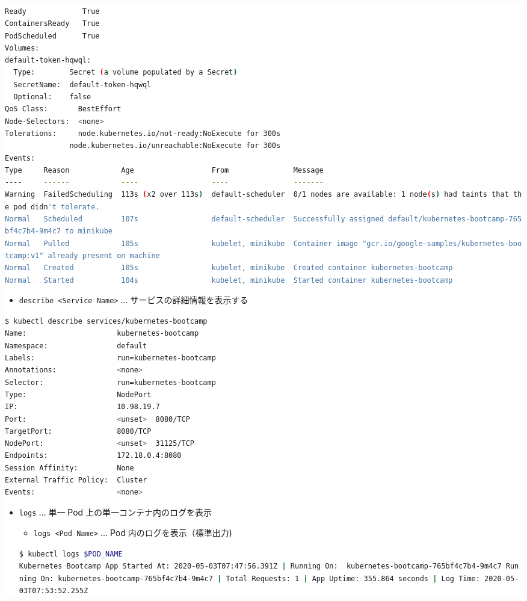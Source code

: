   ```bash
  Ready             True
  ContainersReady   True
  PodScheduled      True
  Volumes:
  default-token-hqwql:
    Type:        Secret (a volume populated by a Secret)
    SecretName:  default-token-hqwql
    Optional:    false
  QoS Class:       BestEffort
  Node-Selectors:  <none>
  Tolerations:     node.kubernetes.io/not-ready:NoExecute for 300s
                 node.kubernetes.io/unreachable:NoExecute for 300s
  Events:
  Type     Reason            Age                  From               Message
  ----     ------            ----                 ----               -------
  Warning  FailedScheduling  113s (x2 over 113s)  default-scheduler  0/1 nodes are available: 1 node(s) had taints that the pod didn't tolerate.
  Normal   Scheduled         107s                 default-scheduler  Successfully assigned default/kubernetes-bootcamp-765bf4c7b4-9m4c7 to minikube
  Normal   Pulled            105s                 kubelet, minikube  Container image "gcr.io/google-samples/kubernetes-bootcamp:v1" already present on machine
  Normal   Created           105s                 kubelet, minikube  Created container kubernetes-bootcamp
  Normal   Started           104s                 kubelet, minikube  Started container kubernetes-bootcamp
  ```

  - `describe <Service Name>` ... サービスの詳細情報を表示する

  ```bash
  $ kubectl describe services/kubernetes-bootcamp
  Name:                     kubernetes-bootcamp
  Namespace:                default
  Labels:                   run=kubernetes-bootcamp
  Annotations:              <none>
  Selector:                 run=kubernetes-bootcamp
  Type:                     NodePort
  IP:                       10.98.19.7
  Port:                     <unset>  8080/TCP
  TargetPort:               8080/TCP
  NodePort:                 <unset>  31125/TCP
  Endpoints:                172.18.0.4:8080
  Session Affinity:         None
  External Traffic Policy:  Cluster
  Events:                   <none>
  ```

- `logs` … 単一 Pod 上の単一コンテナ内のログを表示

  - `logs <Pod Name>` … Pod 内のログを表示（標準出力)

  ```bash
  $ kubectl logs $POD_NAME
  Kubernetes Bootcamp App Started At: 2020-05-03T07:47:56.391Z | Running On:  kubernetes-bootcamp-765bf4c7b4-9m4c7 Running On: kubernetes-bootcamp-765bf4c7b4-9m4c7 | Total Requests: 1 | App Uptime: 355.864 seconds | Log Time: 2020-05-03T07:53:52.255Z
  ```

